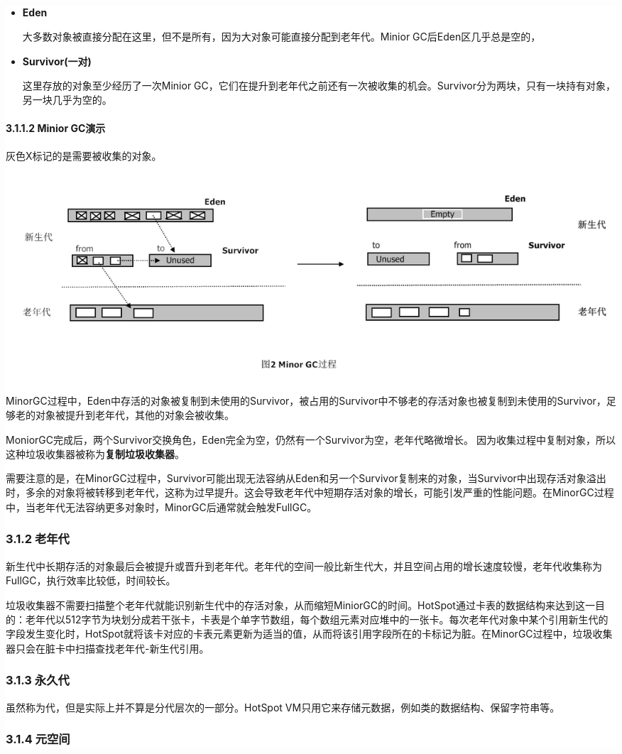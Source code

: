 - **Eden** 

  大多数对象被直接分配在这里，但不是所有，因为大对象可能直接分配到老年代。Minior GC后Eden区几乎总是空的，

- **Survivor(一对)**

   这里存放的对象至少经历了一次Minior GC，它们在提升到老年代之前还有一次被收集的机会。Survivor分为两块，只有一块持有对象，另一块几乎为空的。



#### 3.1.1.2 Minior GC演示

灰色X标记的是需要被收集的对象。

![img](./resources/1.4.png)

MinorGC过程中，Eden中存活的对象被复制到未使用的Survivor，被占用的Survivor中不够老的存活对象也被复制到未使用的Survivor，足够老的对象被提升到老年代，其他的对象会被收集。

MoniorGC完成后，两个Survivor交换角色，Eden完全为空，仍然有一个Survivor为空，老年代略微增长。
因为收集过程中复制对象，所以这种垃圾收集器被称为**复制垃圾收集器**。

需要注意的是，在MinorGC过程中，Survivor可能出现无法容纳从Eden和另一个Survivor复制来的对象，当Survivor中出现存活对象溢出时，多余的对象将被转移到老年代，这称为过早提升。这会导致老年代中短期存活对象的增长，可能引发严重的性能问题。在MinorGC过程中，当老年代无法容纳更多对象时，MinorGC后通常就会触发FullGC。



### 3.1.2 老年代

新生代中长期存活的对象最后会被提升或晋升到老年代。老年代的空间一般比新生代大，并且空间占用的增长速度较慢，老年代收集称为FullGC，执行效率比较低，时间较长。

垃圾收集器不需要扫描整个老年代就能识别新生代中的存活对象，从而缩短MiniorGC的时间。HotSpot通过卡表的数据结构来达到这一目的：老年代以512字节为块划分成若干张卡，卡表是个单字节数组，每个数组元素对应堆中的一张卡。每次老年代对象中某个引用新生代的字段发生变化时，HotSpot就将该卡对应的卡表元素更新为适当的值，从而将该引用字段所在的卡标记为脏。在MinorGC过程中，垃圾收集器只会在脏卡中扫描查找老年代-新生代引用。



### 3.1.3 永久代

虽然称为代，但是实际上并不算是分代层次的一部分。HotSpot VM只用它来存储元数据，例如类的数据结构、保留字符串等。



### 3.1.4 元空间
